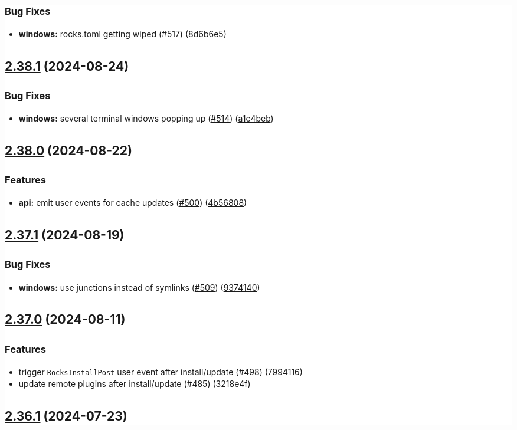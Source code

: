 
### Bug Fixes

* **windows:** rocks.toml getting wiped ([#517](https://github.com/nvim-neorocks/rocks.nvim/issues/517)) ([8d6b6e5](https://github.com/nvim-neorocks/rocks.nvim/commit/8d6b6e502d18d3606b6e188f4ce9ff092d2f3de4))

## [2.38.1](https://github.com/nvim-neorocks/rocks.nvim/compare/v2.38.0...v2.38.1) (2024-08-24)


### Bug Fixes

* **windows:** several terminal windows popping up ([#514](https://github.com/nvim-neorocks/rocks.nvim/issues/514)) ([a1c4beb](https://github.com/nvim-neorocks/rocks.nvim/commit/a1c4beb985fc6f3dfe8e320e79a07bed5900a52c))

## [2.38.0](https://github.com/nvim-neorocks/rocks.nvim/compare/v2.37.1...v2.38.0) (2024-08-22)


### Features

* **api:** emit user events for cache updates ([#500](https://github.com/nvim-neorocks/rocks.nvim/issues/500)) ([4b56808](https://github.com/nvim-neorocks/rocks.nvim/commit/4b5680804dd1dee521616ae3575aa08a04155279))

## [2.37.1](https://github.com/nvim-neorocks/rocks.nvim/compare/v2.37.0...v2.37.1) (2024-08-19)


### Bug Fixes

* **windows:** use junctions instead of symlinks ([#509](https://github.com/nvim-neorocks/rocks.nvim/issues/509)) ([9374140](https://github.com/nvim-neorocks/rocks.nvim/commit/9374140ce429850b61df29e6597a1af835f2eea8))

## [2.37.0](https://github.com/nvim-neorocks/rocks.nvim/compare/v2.36.1...v2.37.0) (2024-08-11)


### Features

* trigger `RocksInstallPost` user event after install/update ([#498](https://github.com/nvim-neorocks/rocks.nvim/issues/498)) ([7994116](https://github.com/nvim-neorocks/rocks.nvim/commit/7994116fa8510aa399b6abf248a4abc1ead5c608))
* update remote plugins after install/update ([#485](https://github.com/nvim-neorocks/rocks.nvim/issues/485)) ([3218e4f](https://github.com/nvim-neorocks/rocks.nvim/commit/3218e4f9b980f0831fd93f6006cc5a1e0af87473))

## [2.36.1](https://github.com/nvim-neorocks/rocks.nvim/compare/v2.36.0...v2.36.1) (2024-07-23)
